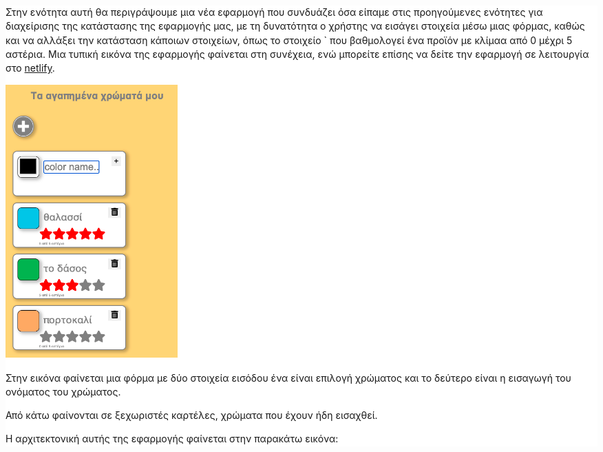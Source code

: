 Στην ενότητα αυτή θα περιγράψουμε μια νέα εφαρμογή που συνδυάζει όσα είπαμε στις προηγούμενες ενότητες για διαχείρισης της κατάστασης της εφαρμογής μας, με τη δυνατότητα ο χρήστης να εισάγει στοιχεία μέσω μιας φόρμας, καθώς και να αλλάξει την κατάσταση κάποιων στοιχείων, όπως το στοιχείο `<Rating /> που βαθμολογεί ένα προϊόν με κλίμαα από 0 μέχρι 5 αστέρια.
Μια τυπική εικόνα της εφαρμογής φαίνεται στη συνέχεια, ενώ μπορείτε επίσης να δείτε την εφαρμογή σε λειτουργία στο [netlify](https://csb-xf23j.netlify.app/).


<img src="colors-form.png" width="250">

Στην εικόνα φαίνεται μια φόρμα με δύο στοιχεία εισόδου ένα είναι επιλογή χρώματος και το δεύτερο είναι η εισαγωγή του ονόματος του χρώματος.

Από κάτω φαίνονται σε ξεχωριστές καρτέλες, χρώματα που έχουν ήδη εισαχθεί.

Η αρχιτεκτονική αυτής της εφαρμογής φαίνεται στην παρακάτω εικόνα:
